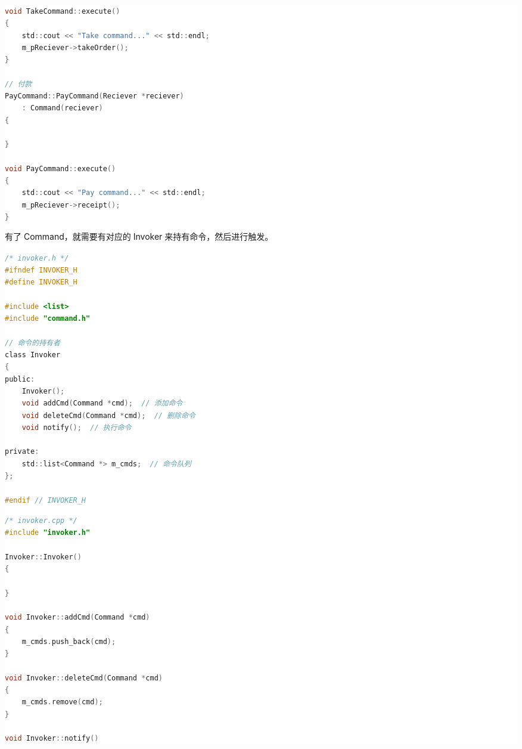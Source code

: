 ```c
void TakeCommand::execute()
{
    std::cout << "Take command..." << std::endl;
    m_pReciever->takeOrder();
}

// 付款
PayCommand::PayCommand(Reciever *reciever)
    : Command(reciever)
{

}

void PayCommand::execute()
{
    std::cout << "Pay command..." << std::endl;
    m_pReciever->receipt();
}
```
有了 Command，就需要有对应的 Invoker 来持有命令，然后进行触发。
```c
/* invoker.h */
#ifndef INVOKER_H
#define INVOKER_H

#include <list>
#include "command.h"

// 命令的持有者
class Invoker
{
public:
    Invoker();
    void addCmd(Command *cmd);  // 添加命令
    void deleteCmd(Command *cmd);  // 删除命令
    void notify();  // 执行命令

private:
    std::list<Command *> m_cmds;  // 命令队列
};

#endif // INVOKER_H
```

```c
/* invoker.cpp */
#include "invoker.h"

Invoker::Invoker()
{

}

void Invoker::addCmd(Command *cmd)
{
    m_cmds.push_back(cmd);
}

void Invoker::deleteCmd(Command *cmd)
{
    m_cmds.remove(cmd);
}

void Invoker::notify()
```